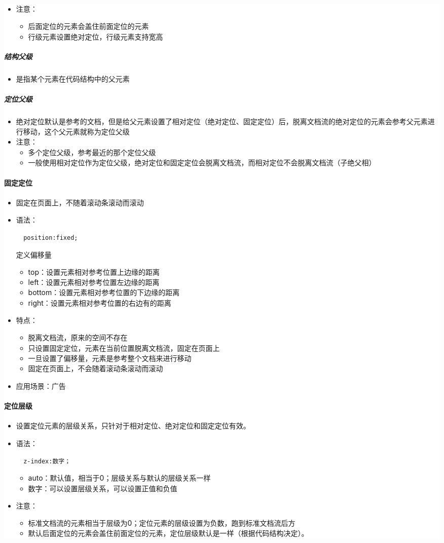- 注意：

  - 后面定位的元素会盖住前面定位的元素
  - 行级元素设置绝对定位，行级元素支持宽高

##### 结构父级

- 是指某个元素在代码结构中的父元素

##### 定位父级

- 绝对定位默认是参考的文档，但是给父元素设置了相对定位（绝对定位、固定定位）后，脱离文档流的绝对定位的元素会参考父元素进行移动，这个父元素就称为定位父级
- 注意：
  - 多个定位父级，参考最近的那个定位父级
  - 一般使用相对定位作为定位父级，绝对定位和固定定位会脱离文档流，而相对定位不会脱离文档流（子绝父相）

#### 固定定位

- 固定在页面上，不随着滚动条滚动而滚动

- 语法：

  ```
    position:fixed;
  ```

  定义偏移量

  - top：设置元素相对参考位置上边缘的距离
  - left：设置元素相对参考位置左边缘的距离
  - bottom：设置元素相对参考位置的下边缘的距离
  - right：设置元素相对参考位置的右边有的距离

- 特点：

  - 脱离文档流，原来的空间不存在
  - 只设置固定定位，元素在当前位置脱离文档流，固定在页面上
  - 一旦设置了偏移量，元素是参考整个文档来进行移动
  - 固定在页面上，不会随着滚动条滚动而滚动

- 应用场景：广告

#### 定位层级

- 设置定位元素的层级关系，只针对于相对定位、绝对定位和固定定位有效。

- 语法：

  ```
    z-index:数字；
  ```

  - auto：默认值，相当于0；层级关系与默认的层级关系一样
  - 数字：可以设置层级关系，可以设置正值和负值

- 注意：

  - 标准文档流的元素相当于层级为0；定位元素的层级设置为负数，跑到标准文档流后方
  - 默认后面定位的元素会盖住前面定位的元素，定位层级默认是一样（根据代码结构决定）。
